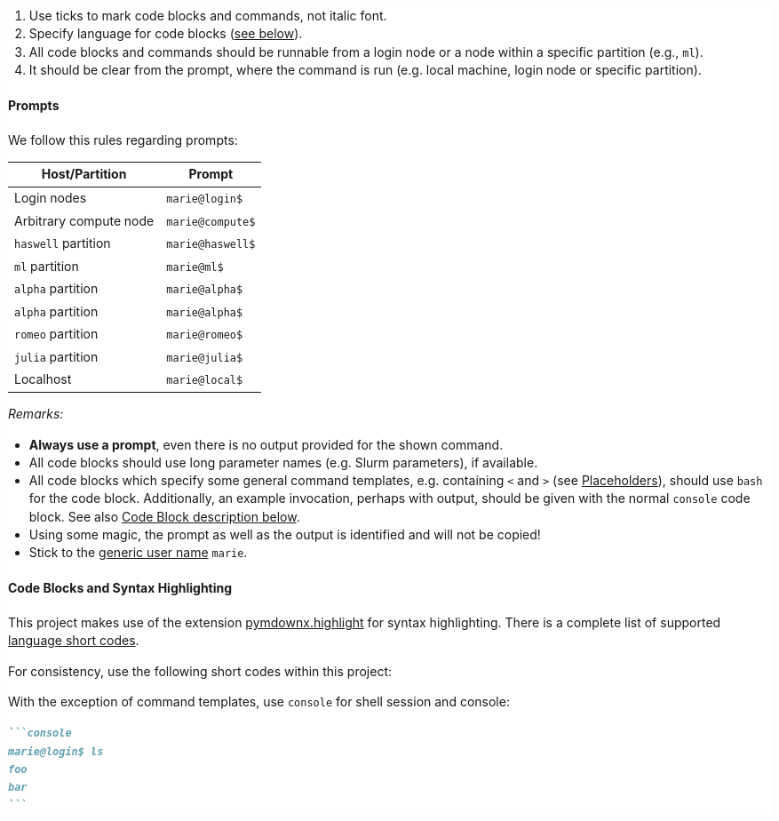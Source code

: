 1. Use ticks to mark code blocks and commands, not italic font.
1. Specify language for code blocks ([see below](#code-blocks-and-syntax-highlighting)).
1. All code blocks and commands should be runnable from a login node or a node within a specific
   partition (e.g., `ml`).
1. It should be clear from the prompt, where the command is run (e.g. local machine, login node or
   specific partition).

#### Prompts

We follow this rules regarding prompts:

| Host/Partition         | Prompt           |
|------------------------|------------------|
| Login nodes            | `marie@login$`   |
| Arbitrary compute node | `marie@compute$` |
| `haswell` partition    | `marie@haswell$` |
| `ml` partition         | `marie@ml$`      |
| `alpha` partition      | `marie@alpha$`   |
| `alpha` partition      | `marie@alpha$`   |
| `romeo` partition      | `marie@romeo$`   |
| `julia` partition      | `marie@julia$`   |
| Localhost              | `marie@local$`   |

*Remarks:*

* **Always use a prompt**, even there is no output provided for the shown command.
* All code blocks should use long parameter names (e.g. Slurm parameters), if available.
* All code blocks which specify some general command templates, e.g. containing `<` and `>`
  (see [Placeholders](#mark-placeholders)), should use `bash` for the code block. Additionally,
  an example invocation, perhaps with output, should be given with the normal `console` code block.
  See also [Code Block description below](#code-blocks-and-syntax-highlighting).
* Using some magic, the prompt as well as the output is identified and will not be copied!
* Stick to the [generic user name](#data-privacy-and-generic-user-name) `marie`.

#### Code Blocks and Syntax Highlighting

This project makes use of the extension
[pymdownx.highlight](https://squidfunk.github.io/mkdocs-material/reference/code-blocks/) for syntax
highlighting.  There is a complete list of supported
[language short codes](https://pygments.org/docs/lexers/).

For consistency, use the following short codes within this project:

With the exception of command templates, use `console` for shell session and console:

```` markdown
```console
marie@login$ ls
foo
bar
```
````
